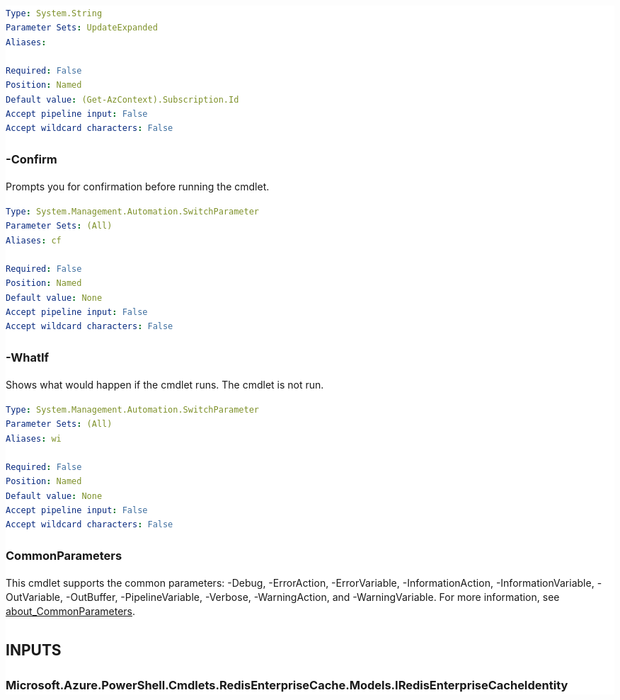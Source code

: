 ```yaml
Type: System.String
Parameter Sets: UpdateExpanded
Aliases:

Required: False
Position: Named
Default value: (Get-AzContext).Subscription.Id
Accept pipeline input: False
Accept wildcard characters: False
```

### -Confirm
Prompts you for confirmation before running the cmdlet.

```yaml
Type: System.Management.Automation.SwitchParameter
Parameter Sets: (All)
Aliases: cf

Required: False
Position: Named
Default value: None
Accept pipeline input: False
Accept wildcard characters: False
```

### -WhatIf
Shows what would happen if the cmdlet runs.
The cmdlet is not run.

```yaml
Type: System.Management.Automation.SwitchParameter
Parameter Sets: (All)
Aliases: wi

Required: False
Position: Named
Default value: None
Accept pipeline input: False
Accept wildcard characters: False
```

### CommonParameters
This cmdlet supports the common parameters: -Debug, -ErrorAction, -ErrorVariable, -InformationAction, -InformationVariable, -OutVariable, -OutBuffer, -PipelineVariable, -Verbose, -WarningAction, and -WarningVariable. For more information, see [about_CommonParameters](http://go.microsoft.com/fwlink/?LinkID=113216).

## INPUTS

### Microsoft.Azure.PowerShell.Cmdlets.RedisEnterpriseCache.Models.IRedisEnterpriseCacheIdentity
